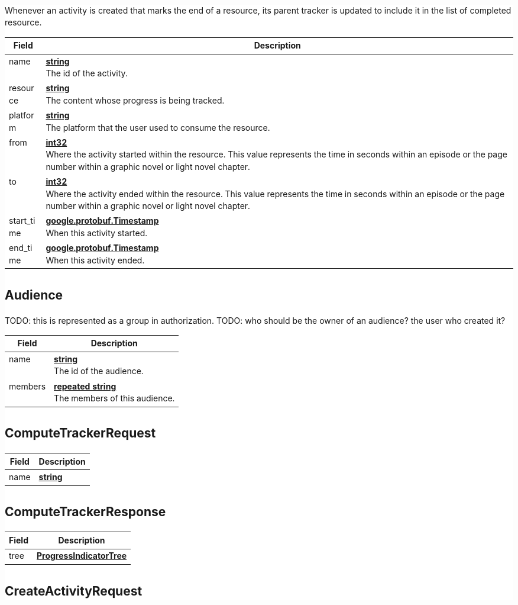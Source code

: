Whenever an activity is created that marks the end of a resource, its parent
tracker is updated to include it in the list of completed resource.

| Field | Description |
| --- | --- |
| name | **[ string](#string)**<br/>The id of the activity. |
| resource | **[ string](#string)**<br/>The content whose progress is being tracked. |
| platform | **[ string](#string)**<br/>The platform that the user used to consume the resource. |
| from | **[ int32](#int32)**<br/>Where the activity started within the resource. This value represents the time in seconds within an episode or the page number within a graphic novel or light novel chapter. |
| to | **[ int32](#int32)**<br/>Where the activity ended within the resource. This value represents the time in seconds within an episode or the page number within a graphic novel or light novel chapter. |
| start_time | **[ google.protobuf.Timestamp](#google.protobuf.Timestamp)**<br/>When this activity started. |
| end_time | **[ google.protobuf.Timestamp](#google.protobuf.Timestamp)**<br/>When this activity ended. |

## <span id="animeshon.tracker.v1alpha1.Audience">Audience</span>

TODO: this is represented as a group in authorization.
TODO: who should be the owner of an audience? the user who created it?

| Field | Description |
| --- | --- |
| name | **[ string](#string)**<br/>The id of the audience. |
| members | **[repeated string](#string)**<br/>The members of this audience. |

## <span id="animeshon.tracker.v1alpha1.ComputeTrackerRequest">ComputeTrackerRequest</span>



| Field | Description |
| --- | --- |
| name | **[ string](#string)**<br/> |

## <span id="animeshon.tracker.v1alpha1.ComputeTrackerResponse">ComputeTrackerResponse</span>



| Field | Description |
| --- | --- |
| tree | **[ ProgressIndicatorTree](#ProgressIndicatorTree)**<br/> |

## <span id="animeshon.tracker.v1alpha1.CreateActivityRequest">CreateActivityRequest</span>

